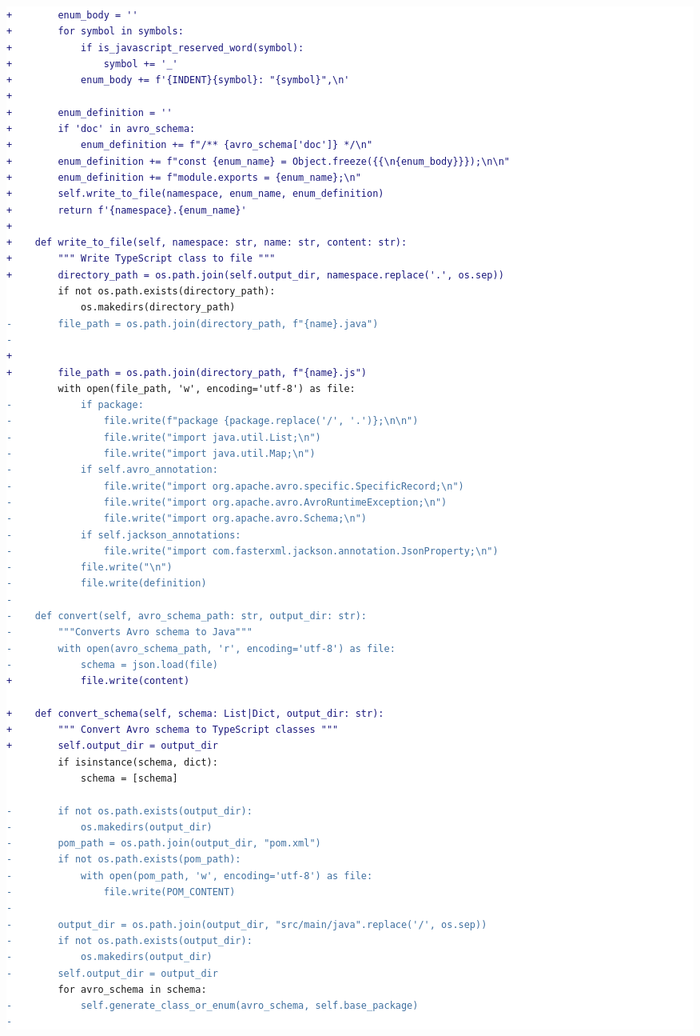 ```diff
+        enum_body = ''
+        for symbol in symbols:
+            if is_javascript_reserved_word(symbol):
+                symbol += '_'
+            enum_body += f'{INDENT}{symbol}: "{symbol}",\n'
+            
+        enum_definition = ''
+        if 'doc' in avro_schema:
+            enum_definition += f"/** {avro_schema['doc']} */\n"
+        enum_definition += f"const {enum_name} = Object.freeze({{\n{enum_body}}});\n\n"
+        enum_definition += f"module.exports = {enum_name};\n"
+        self.write_to_file(namespace, enum_name, enum_definition)
+        return f'{namespace}.{enum_name}'
+
+    def write_to_file(self, namespace: str, name: str, content: str):
+        """ Write TypeScript class to file """
+        directory_path = os.path.join(self.output_dir, namespace.replace('.', os.sep))
         if not os.path.exists(directory_path):
             os.makedirs(directory_path)
-        file_path = os.path.join(directory_path, f"{name}.java")
-
+        
+        file_path = os.path.join(directory_path, f"{name}.js")
         with open(file_path, 'w', encoding='utf-8') as file:
-            if package:
-                file.write(f"package {package.replace('/', '.')};\n\n")
-                file.write("import java.util.List;\n")
-                file.write("import java.util.Map;\n")
-            if self.avro_annotation:
-                file.write("import org.apache.avro.specific.SpecificRecord;\n")
-                file.write("import org.apache.avro.AvroRuntimeException;\n")
-                file.write("import org.apache.avro.Schema;\n")
-            if self.jackson_annotations:
-                file.write("import com.fasterxml.jackson.annotation.JsonProperty;\n")
-            file.write("\n")
-            file.write(definition)
-
-    def convert(self, avro_schema_path: str, output_dir: str):
-        """Converts Avro schema to Java"""
-        with open(avro_schema_path, 'r', encoding='utf-8') as file:
-            schema = json.load(file)
+            file.write(content)
 
+    def convert_schema(self, schema: List|Dict, output_dir: str):
+        """ Convert Avro schema to TypeScript classes """
+        self.output_dir = output_dir
         if isinstance(schema, dict):
             schema = [schema]
 
-        if not os.path.exists(output_dir):
-            os.makedirs(output_dir)
-        pom_path = os.path.join(output_dir, "pom.xml")
-        if not os.path.exists(pom_path):
-            with open(pom_path, 'w', encoding='utf-8') as file:
-                file.write(POM_CONTENT)
-        
-        output_dir = os.path.join(output_dir, "src/main/java".replace('/', os.sep))
-        if not os.path.exists(output_dir):
-            os.makedirs(output_dir)
-        self.output_dir = output_dir
         for avro_schema in schema:
-            self.generate_class_or_enum(avro_schema, self.base_package)
-                    
```